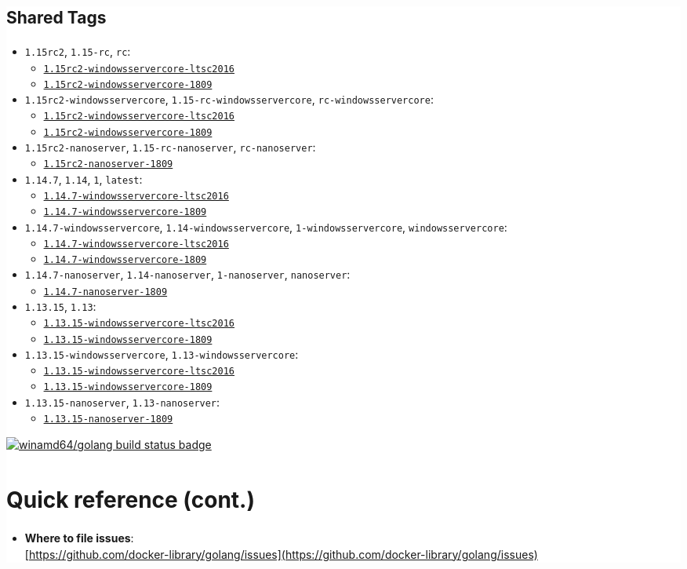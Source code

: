 ## Shared Tags

-	`1.15rc2`, `1.15-rc`, `rc`:
	-	[`1.15rc2-windowsservercore-ltsc2016`](https://github.com/docker-library/golang/blob/69d94decaa08c7f9cbfd186284689bbfe3f7e941/1.15-rc/windows/windowsservercore-ltsc2016/Dockerfile)
	-	[`1.15rc2-windowsservercore-1809`](https://github.com/docker-library/golang/blob/69d94decaa08c7f9cbfd186284689bbfe3f7e941/1.15-rc/windows/windowsservercore-1809/Dockerfile)
-	`1.15rc2-windowsservercore`, `1.15-rc-windowsservercore`, `rc-windowsservercore`:
	-	[`1.15rc2-windowsservercore-ltsc2016`](https://github.com/docker-library/golang/blob/69d94decaa08c7f9cbfd186284689bbfe3f7e941/1.15-rc/windows/windowsservercore-ltsc2016/Dockerfile)
	-	[`1.15rc2-windowsservercore-1809`](https://github.com/docker-library/golang/blob/69d94decaa08c7f9cbfd186284689bbfe3f7e941/1.15-rc/windows/windowsservercore-1809/Dockerfile)
-	`1.15rc2-nanoserver`, `1.15-rc-nanoserver`, `rc-nanoserver`:
	-	[`1.15rc2-nanoserver-1809`](https://github.com/docker-library/golang/blob/69d94decaa08c7f9cbfd186284689bbfe3f7e941/1.15-rc/windows/nanoserver-1809/Dockerfile)
-	`1.14.7`, `1.14`, `1`, `latest`:
	-	[`1.14.7-windowsservercore-ltsc2016`](https://github.com/docker-library/golang/blob/fed0549d09ff8ccd64e59e17af8811018ec3cef1/1.14/windows/windowsservercore-ltsc2016/Dockerfile)
	-	[`1.14.7-windowsservercore-1809`](https://github.com/docker-library/golang/blob/fed0549d09ff8ccd64e59e17af8811018ec3cef1/1.14/windows/windowsservercore-1809/Dockerfile)
-	`1.14.7-windowsservercore`, `1.14-windowsservercore`, `1-windowsservercore`, `windowsservercore`:
	-	[`1.14.7-windowsservercore-ltsc2016`](https://github.com/docker-library/golang/blob/fed0549d09ff8ccd64e59e17af8811018ec3cef1/1.14/windows/windowsservercore-ltsc2016/Dockerfile)
	-	[`1.14.7-windowsservercore-1809`](https://github.com/docker-library/golang/blob/fed0549d09ff8ccd64e59e17af8811018ec3cef1/1.14/windows/windowsservercore-1809/Dockerfile)
-	`1.14.7-nanoserver`, `1.14-nanoserver`, `1-nanoserver`, `nanoserver`:
	-	[`1.14.7-nanoserver-1809`](https://github.com/docker-library/golang/blob/fed0549d09ff8ccd64e59e17af8811018ec3cef1/1.14/windows/nanoserver-1809/Dockerfile)
-	`1.13.15`, `1.13`:
	-	[`1.13.15-windowsservercore-ltsc2016`](https://github.com/docker-library/golang/blob/e7ada603be3887421db470d4694e68e5cb29ef81/1.13/windows/windowsservercore-ltsc2016/Dockerfile)
	-	[`1.13.15-windowsservercore-1809`](https://github.com/docker-library/golang/blob/e7ada603be3887421db470d4694e68e5cb29ef81/1.13/windows/windowsservercore-1809/Dockerfile)
-	`1.13.15-windowsservercore`, `1.13-windowsservercore`:
	-	[`1.13.15-windowsservercore-ltsc2016`](https://github.com/docker-library/golang/blob/e7ada603be3887421db470d4694e68e5cb29ef81/1.13/windows/windowsservercore-ltsc2016/Dockerfile)
	-	[`1.13.15-windowsservercore-1809`](https://github.com/docker-library/golang/blob/e7ada603be3887421db470d4694e68e5cb29ef81/1.13/windows/windowsservercore-1809/Dockerfile)
-	`1.13.15-nanoserver`, `1.13-nanoserver`:
	-	[`1.13.15-nanoserver-1809`](https://github.com/docker-library/golang/blob/e7ada603be3887421db470d4694e68e5cb29ef81/1.13/windows/nanoserver-1809/Dockerfile)

[![winamd64/golang build status badge](https://img.shields.io/jenkins/s/https/doi-janky.infosiftr.net/job/multiarch/job/windows-amd64/job/golang.svg?label=winamd64/golang%20%20build%20job)](https://doi-janky.infosiftr.net/job/multiarch/job/windows-amd64/job/golang/)

# Quick reference (cont.)

-	**Where to file issues**:  
	[https://github.com/docker-library/golang/issues](https://github.com/docker-library/golang/issues)
